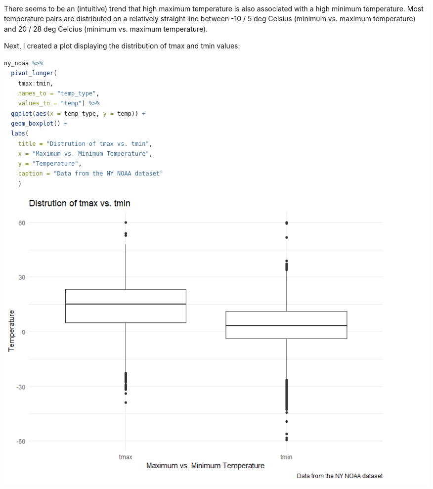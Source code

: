 There seems to be an (intuitive) trend that high maximum temperature is
also associated with a high minimum temperature. Most temperature pairs
are distributed on a relatively straight line between -10 / 5 deg
Celsius (minimum vs. maximum temperature) and 20 / 28 deg Celcius
(minimum vs. maximum temperature).

Next, I created a plot displaying the distribution of tmax and tmin
values:

``` r
ny_noaa %>% 
  pivot_longer(
    tmax:tmin,
    names_to = "temp_type",
    values_to = "temp") %>%
  ggplot(aes(x = temp_type, y = temp)) + 
  geom_boxplot() +
  labs(
    title = "Distrution of tmax vs. tmin",
    x = "Maximum vs. Minimum Temperature",
    y = "Temperature",
    caption = "Data from the NY NOAA dataset"
    )
```

<img src="p8105_hw3_th2899_files/figure-gfm/unnamed-chunk-20-1.png" width="90%" />
